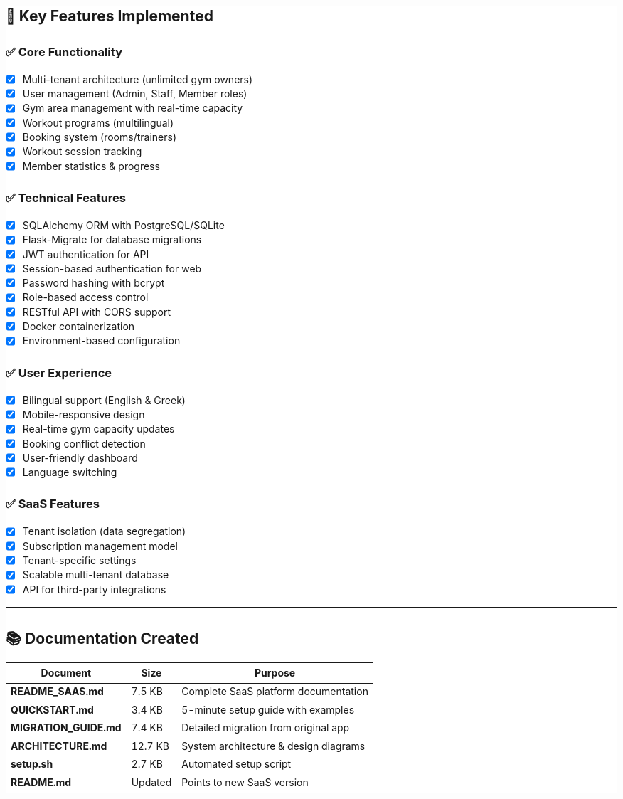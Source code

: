 
## 🎯 Key Features Implemented

### ✅ Core Functionality
- [x] Multi-tenant architecture (unlimited gym owners)
- [x] User management (Admin, Staff, Member roles)
- [x] Gym area management with real-time capacity
- [x] Workout programs (multilingual)
- [x] Booking system (rooms/trainers)
- [x] Workout session tracking
- [x] Member statistics & progress

### ✅ Technical Features
- [x] SQLAlchemy ORM with PostgreSQL/SQLite
- [x] Flask-Migrate for database migrations
- [x] JWT authentication for API
- [x] Session-based authentication for web
- [x] Password hashing with bcrypt
- [x] Role-based access control
- [x] RESTful API with CORS support
- [x] Docker containerization
- [x] Environment-based configuration

### ✅ User Experience
- [x] Bilingual support (English & Greek)
- [x] Mobile-responsive design
- [x] Real-time gym capacity updates
- [x] Booking conflict detection
- [x] User-friendly dashboard
- [x] Language switching

### ✅ SaaS Features
- [x] Tenant isolation (data segregation)
- [x] Subscription management model
- [x] Tenant-specific settings
- [x] Scalable multi-tenant database
- [x] API for third-party integrations

---

## 📚 Documentation Created

| Document | Size | Purpose |
|----------|------|---------|
| **README_SAAS.md** | 7.5 KB | Complete SaaS platform documentation |
| **QUICKSTART.md** | 3.4 KB | 5-minute setup guide with examples |
| **MIGRATION_GUIDE.md** | 7.4 KB | Detailed migration from original app |
| **ARCHITECTURE.md** | 12.7 KB | System architecture & design diagrams |
| **setup.sh** | 2.7 KB | Automated setup script |
| **README.md** | Updated | Points to new SaaS version |
